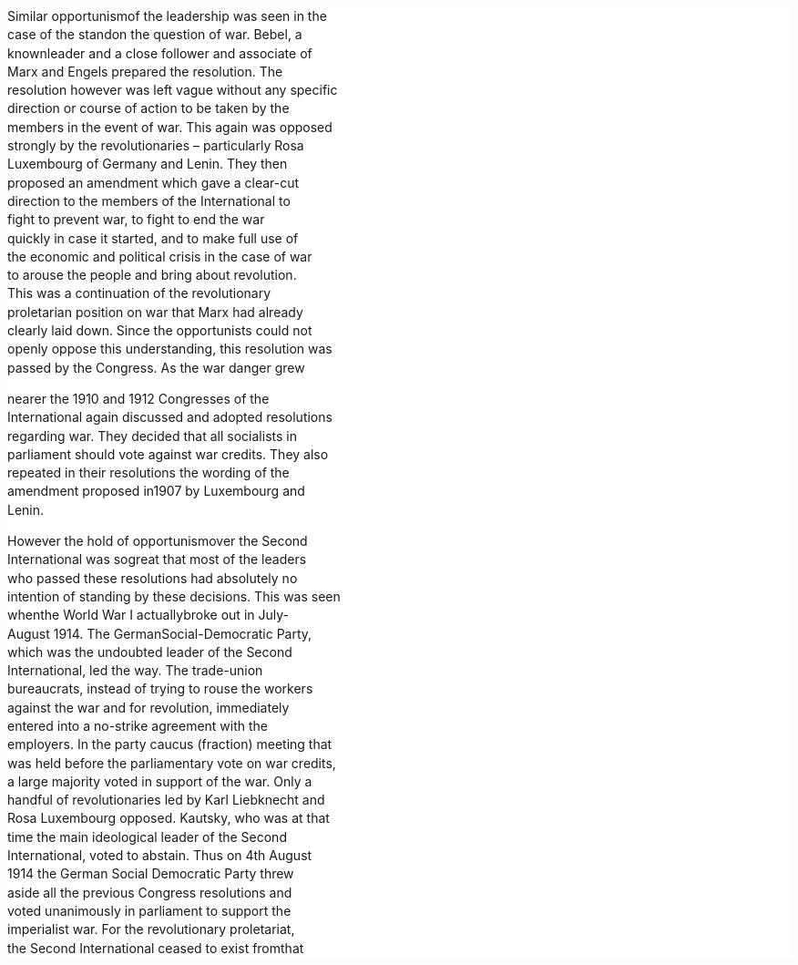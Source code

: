Similar opportunismof the leadership was seen in the  
case of the standon the question of war. Bebel, a  
knownleader and a close follower and associate of  
Marx and Engels prepared the resolution. The  
resolution however was left vague without any specific  
direction or course of action to be taken by the  
members in the event of war. This again was opposed  
strongly by the revolutionaries – particularly Rosa  
Luxembourg of Germany and Lenin. They then  
proposed an amendment which gave a clear-cut  
direction to the members of the International to  
fight to prevent war, to fight to end the war  
quickly in case it started, and to make full use of  
the economic and political crisis in the case of war  
to arouse the people and bring about revolution.  
This was a continuation of the revolutionary  
proletarian position on war that Marx had already  
clearly laid down. Since the opportunists could not  
openly oppose this understanding, this resolution was  
passed by the Congress. As the war danger grew

nearer the 1910 and 1912 Congresses of the  
International again discussed and adopted resolutions  
regarding war. They decided that all socialists in  
parliament should vote against war credits. They also  
repeated in their resolutions the wording of the  
amendment proposed in1907 by Luxembourg and  
Lenin.

However the hold of opportunismover the Second  
International was sogreat that most of the leaders  
who passed these resolutions had absolutely no  
intention of standing by these decisions. This was seen  
whenthe World War I actuallybroke out in July-  
August 1914. The GermanSocial-Democratic Party,  
which was the undoubted leader of the Second  
International, led the way. The trade-union  
bureaucrats, instead of trying to rouse the workers  
against the war and for revolution, immediately  
entered into a no-strike agreement with the  
employers. In the party caucus (fraction) meeting that  
was held before the parliamentary vote on war credits,  
a large majority voted in support of the war. Only a  
handful of revolutionaries led by Karl Liebknecht and  
Rosa Luxembourg opposed. Kautsky, who was at that  
time the main ideological leader of the Second  
International, voted to abstain. Thus on 4th August  
1914 the German Social Democratic Party threw  
aside all the previous Congress resolutions and  
voted unanimously in parliament to support the  
imperialist war. For the revolutionary proletariat,  
the Second International ceased to exist fromthat
